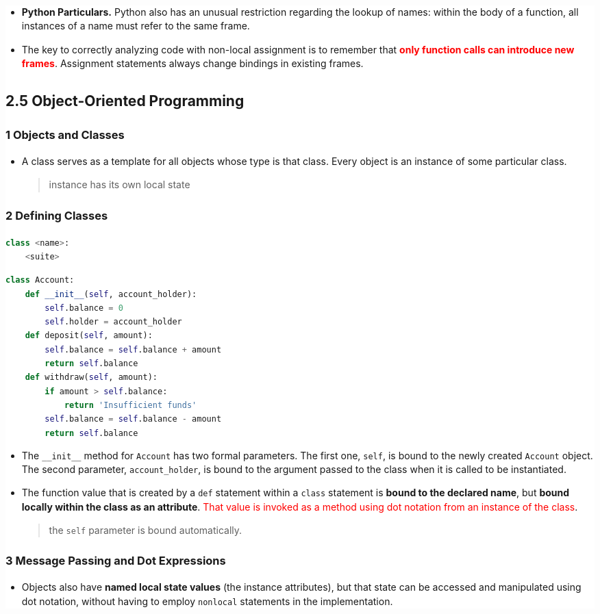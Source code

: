 * **Python Particulars.** Python also has an unusual restriction regarding the lookup of names: within the body of a function, all instances of a name must refer to the same frame. 

* The key to correctly analyzing code with non-local assignment is to remember that <font color='red'>**only function calls can introduce new frames**</font>. Assignment statements always change bindings in existing frames. 



## 2.5  Object-Oriented Programming

### 1  Objects and Classes

* A class serves as a template for all objects whose type is that class. Every object is an instance of some particular class.

  >instance has its own local state

### 2  Defining Classes

```python
class <name>:
    <suite>
```

```python
class Account:
    def __init__(self, account_holder):
        self.balance = 0
        self.holder = account_holder
    def deposit(self, amount):
        self.balance = self.balance + amount
        return self.balance
    def withdraw(self, amount):
        if amount > self.balance:
            return 'Insufficient funds'
        self.balance = self.balance - amount
        return self.balance
```

* The `__init__` method for `Account` has two formal parameters. The first one, `self`, is bound to the newly created `Account` object. The second parameter, `account_holder`, is bound to the argument passed to the class when it is called to be instantiated.

* The function value that is created by a `def` statement within a `class` statement is **bound to the declared name**, but **bound locally within the class as an attribute**. <font color='red'>That value is invoked as a method using dot notation from an instance of the class</font>.

  >the `self` parameter is bound automatically.

### 3  Message Passing and Dot Expressions

* Objects also have **named local state values** (the instance attributes), but that state can be accessed and manipulated using dot notation, without having to employ `nonlocal` statements in the implementation.

